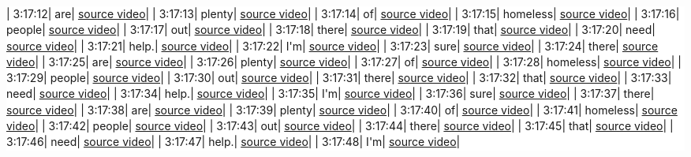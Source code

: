 | 3:17:12| are| [source video](https://archive.org/details/city-council-r-265-230919?start=11832)|
| 3:17:13| plenty| [source video](https://archive.org/details/city-council-r-265-230919?start=11833)|
| 3:17:14| of| [source video](https://archive.org/details/city-council-r-265-230919?start=11834)|
| 3:17:15| homeless| [source video](https://archive.org/details/city-council-r-265-230919?start=11835)|
| 3:17:16| people| [source video](https://archive.org/details/city-council-r-265-230919?start=11836)|
| 3:17:17| out| [source video](https://archive.org/details/city-council-r-265-230919?start=11837)|
| 3:17:18| there| [source video](https://archive.org/details/city-council-r-265-230919?start=11838)|
| 3:17:19| that| [source video](https://archive.org/details/city-council-r-265-230919?start=11839)|
| 3:17:20| need| [source video](https://archive.org/details/city-council-r-265-230919?start=11840)|
| 3:17:21| help.| [source video](https://archive.org/details/city-council-r-265-230919?start=11841)|
| 3:17:22| I'm| [source video](https://archive.org/details/city-council-r-265-230919?start=11842)|
| 3:17:23| sure| [source video](https://archive.org/details/city-council-r-265-230919?start=11843)|
| 3:17:24| there| [source video](https://archive.org/details/city-council-r-265-230919?start=11844)|
| 3:17:25| are| [source video](https://archive.org/details/city-council-r-265-230919?start=11845)|
| 3:17:26| plenty| [source video](https://archive.org/details/city-council-r-265-230919?start=11846)|
| 3:17:27| of| [source video](https://archive.org/details/city-council-r-265-230919?start=11847)|
| 3:17:28| homeless| [source video](https://archive.org/details/city-council-r-265-230919?start=11848)|
| 3:17:29| people| [source video](https://archive.org/details/city-council-r-265-230919?start=11849)|
| 3:17:30| out| [source video](https://archive.org/details/city-council-r-265-230919?start=11850)|
| 3:17:31| there| [source video](https://archive.org/details/city-council-r-265-230919?start=11851)|
| 3:17:32| that| [source video](https://archive.org/details/city-council-r-265-230919?start=11852)|
| 3:17:33| need| [source video](https://archive.org/details/city-council-r-265-230919?start=11853)|
| 3:17:34| help.| [source video](https://archive.org/details/city-council-r-265-230919?start=11854)|
| 3:17:35| I'm| [source video](https://archive.org/details/city-council-r-265-230919?start=11855)|
| 3:17:36| sure| [source video](https://archive.org/details/city-council-r-265-230919?start=11856)|
| 3:17:37| there| [source video](https://archive.org/details/city-council-r-265-230919?start=11857)|
| 3:17:38| are| [source video](https://archive.org/details/city-council-r-265-230919?start=11858)|
| 3:17:39| plenty| [source video](https://archive.org/details/city-council-r-265-230919?start=11859)|
| 3:17:40| of| [source video](https://archive.org/details/city-council-r-265-230919?start=11860)|
| 3:17:41| homeless| [source video](https://archive.org/details/city-council-r-265-230919?start=11861)|
| 3:17:42| people| [source video](https://archive.org/details/city-council-r-265-230919?start=11862)|
| 3:17:43| out| [source video](https://archive.org/details/city-council-r-265-230919?start=11863)|
| 3:17:44| there| [source video](https://archive.org/details/city-council-r-265-230919?start=11864)|
| 3:17:45| that| [source video](https://archive.org/details/city-council-r-265-230919?start=11865)|
| 3:17:46| need| [source video](https://archive.org/details/city-council-r-265-230919?start=11866)|
| 3:17:47| help.| [source video](https://archive.org/details/city-council-r-265-230919?start=11867)|
| 3:17:48| I'm| [source video](https://archive.org/details/city-council-r-265-230919?start=11868)|